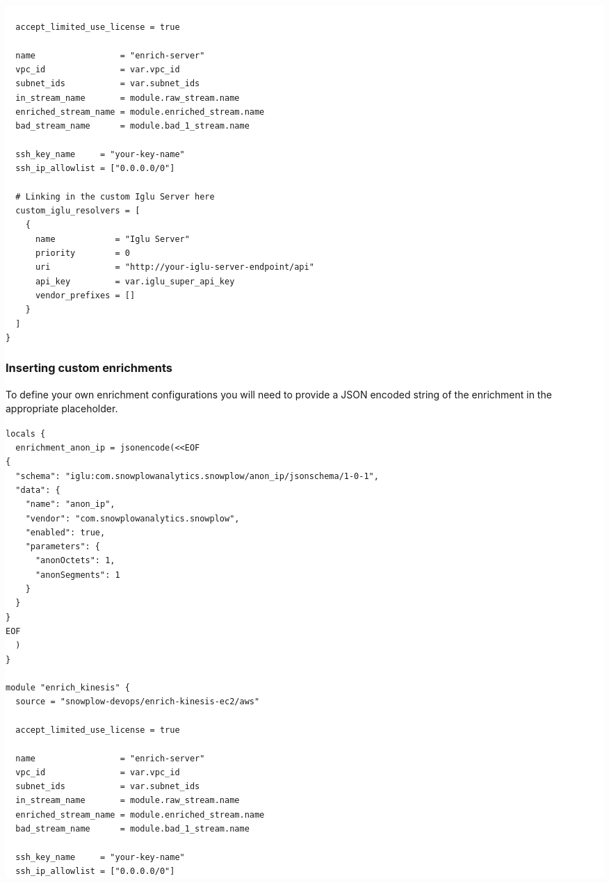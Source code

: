 ```hcl

  accept_limited_use_license = true

  name                 = "enrich-server"
  vpc_id               = var.vpc_id
  subnet_ids           = var.subnet_ids
  in_stream_name       = module.raw_stream.name
  enriched_stream_name = module.enriched_stream.name
  bad_stream_name      = module.bad_1_stream.name

  ssh_key_name     = "your-key-name"
  ssh_ip_allowlist = ["0.0.0.0/0"]

  # Linking in the custom Iglu Server here
  custom_iglu_resolvers = [
    {
      name            = "Iglu Server"
      priority        = 0
      uri             = "http://your-iglu-server-endpoint/api"
      api_key         = var.iglu_super_api_key
      vendor_prefixes = []
    }
  ]
}
```

### Inserting custom enrichments

To define your own enrichment configurations you will need to provide a JSON encoded string of the enrichment in the appropriate placeholder.

```hcl
locals {
  enrichment_anon_ip = jsonencode(<<EOF
{
  "schema": "iglu:com.snowplowanalytics.snowplow/anon_ip/jsonschema/1-0-1",
  "data": {
    "name": "anon_ip",
    "vendor": "com.snowplowanalytics.snowplow",
    "enabled": true,
    "parameters": {
      "anonOctets": 1,
      "anonSegments": 1
    }
  }
}
EOF
  )
}

module "enrich_kinesis" {
  source = "snowplow-devops/enrich-kinesis-ec2/aws"

  accept_limited_use_license = true

  name                 = "enrich-server"
  vpc_id               = var.vpc_id
  subnet_ids           = var.subnet_ids
  in_stream_name       = module.raw_stream.name
  enriched_stream_name = module.enriched_stream.name
  bad_stream_name      = module.bad_1_stream.name

  ssh_key_name     = "your-key-name"
  ssh_ip_allowlist = ["0.0.0.0/0"]
```

[release]: https://github.com/snowplow-devops/terraform-aws-enrich-kinesis-ec2/releases/latest
[release-image]: https://img.shields.io/github/v/release/snowplow-devops/terraform-aws-enrich-kinesis-ec2
[ci]: https://github.com/snowplow-devops/terraform-aws-enrich-kinesis-ec2/actions?query=workflow%3Aci
[ci-image]: https://github.com/snowplow-devops/terraform-aws-enrich-kinesis-ec2/workflows/ci/badge.svg
[license]: https://docs.snowplow.io/limited-use-license-1.0/
[license-image]: https://img.shields.io/badge/license-Snowplow--Limited--Use-blue.svg?style=flat
[license-faq]: https://docs.snowplow.io/docs/contributing/limited-use-license-faq/
[registry]: https://registry.terraform.io/modules/snowplow-devops/enrich-kinesis-ec2/aws/latest
[registry-image]: https://img.shields.io/static/v1?label=Terraform&message=Registry&color=7B42BC&logo=terraform
[source]: https://github.com/snowplow/enrich
[source-image]: https://img.shields.io/static/v1?label=Snowplow&message=Enrich&color=0E9BA4&logo=GitHub